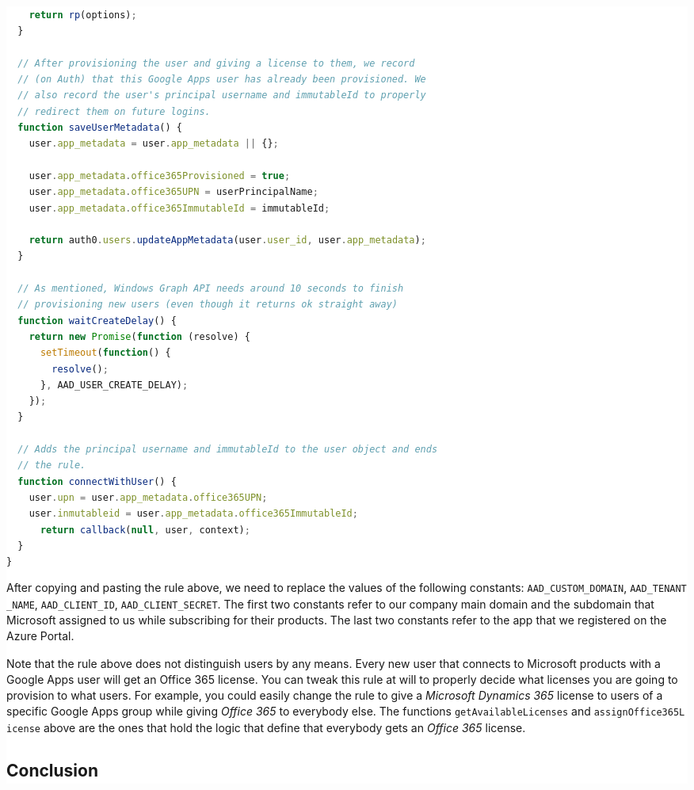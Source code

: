 ```js
    return rp(options);
  }

  // After provisioning the user and giving a license to them, we record
  // (on Auth) that this Google Apps user has already been provisioned. We
  // also record the user's principal username and immutableId to properly
  // redirect them on future logins.
  function saveUserMetadata() {
    user.app_metadata = user.app_metadata || {};

    user.app_metadata.office365Provisioned = true;
    user.app_metadata.office365UPN = userPrincipalName;
    user.app_metadata.office365ImmutableId = immutableId;

    return auth0.users.updateAppMetadata(user.user_id, user.app_metadata);
  }

  // As mentioned, Windows Graph API needs around 10 seconds to finish
  // provisioning new users (even though it returns ok straight away)
  function waitCreateDelay() {
    return new Promise(function (resolve) {
      setTimeout(function() {
        resolve();
      }, AAD_USER_CREATE_DELAY);
    });
  }

  // Adds the principal username and immutableId to the user object and ends
  // the rule.
  function connectWithUser() {
    user.upn = user.app_metadata.office365UPN;
    user.inmutableid = user.app_metadata.office365ImmutableId;
      return callback(null, user, context);
  }
}
```

After copying and pasting the rule above, we need to replace the values of the following constants: `AAD_CUSTOM_DOMAIN`, `AAD_TENANT_NAME`, `AAD_CLIENT_ID`, `AAD_CLIENT_SECRET`. The first two constants refer to our company main domain and the subdomain that Microsoft assigned to us while subscribing for their products. The last two constants refer to the app that we registered on the Azure Portal.

Note that the rule above does not distinguish users by any means. Every new user that connects to Microsoft products with a Google Apps user will get an Office 365 license. You can tweak this rule at will to properly decide what licenses you are going to provision to what users. For example, you could easily change the rule to give a *Microsoft Dynamics 365* license to users of a specific Google Apps group while giving *Office 365* to everybody else. The functions `getAvailableLicenses` and `assignOffice365License` above are the ones that hold the logic that define that everybody gets an *Office 365* license.

## Conclusion
